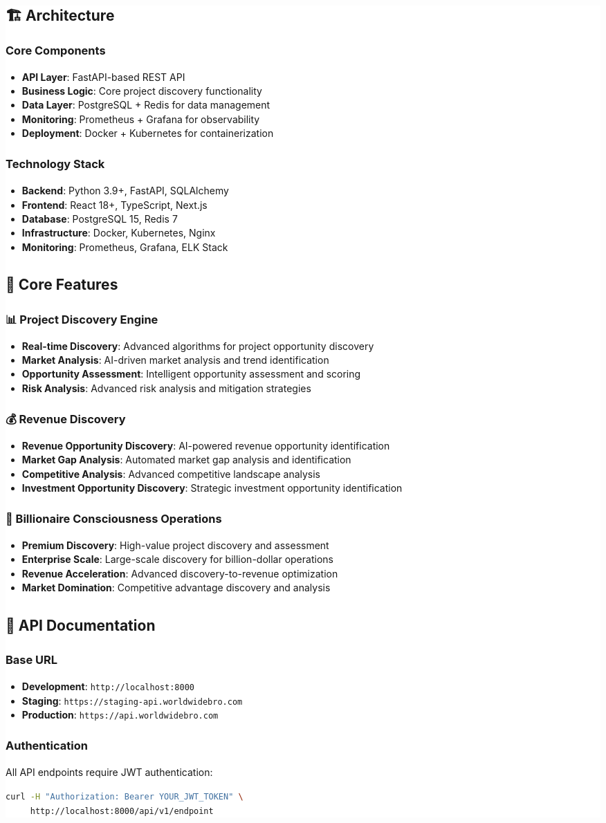 ## 🏗️ Architecture

### Core Components
- **API Layer**: FastAPI-based REST API
- **Business Logic**: Core project discovery functionality
- **Data Layer**: PostgreSQL + Redis for data management
- **Monitoring**: Prometheus + Grafana for observability
- **Deployment**: Docker + Kubernetes for containerization

### Technology Stack
- **Backend**: Python 3.9+, FastAPI, SQLAlchemy
- **Frontend**: React 18+, TypeScript, Next.js
- **Database**: PostgreSQL 15, Redis 7
- **Infrastructure**: Docker, Kubernetes, Nginx
- **Monitoring**: Prometheus, Grafana, ELK Stack

## 🚀 Core Features

### 📊 Project Discovery Engine
- **Real-time Discovery**: Advanced algorithms for project opportunity discovery
- **Market Analysis**: AI-driven market analysis and trend identification
- **Opportunity Assessment**: Intelligent opportunity assessment and scoring
- **Risk Analysis**: Advanced risk analysis and mitigation strategies

### 💰 Revenue Discovery
- **Revenue Opportunity Discovery**: AI-powered revenue opportunity identification
- **Market Gap Analysis**: Automated market gap analysis and identification
- **Competitive Analysis**: Advanced competitive landscape analysis
- **Investment Opportunity Discovery**: Strategic investment opportunity identification

### 🎯 Billionaire Consciousness Operations
- **Premium Discovery**: High-value project discovery and assessment
- **Enterprise Scale**: Large-scale discovery for billion-dollar operations
- **Revenue Acceleration**: Advanced discovery-to-revenue optimization
- **Market Domination**: Competitive advantage discovery and analysis

## 🔧 API Documentation

### Base URL
- **Development**: `http://localhost:8000`
- **Staging**: `https://staging-api.worldwidebro.com`
- **Production**: `https://api.worldwidebro.com`

### Authentication
All API endpoints require JWT authentication:
```bash
curl -H "Authorization: Bearer YOUR_JWT_TOKEN" \
     http://localhost:8000/api/v1/endpoint
```
